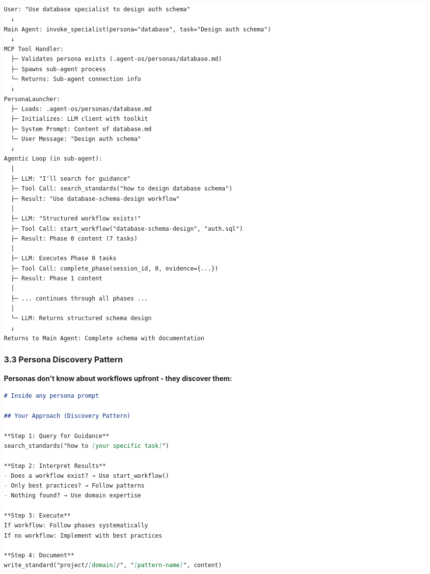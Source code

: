 ```
User: "Use database specialist to design auth schema"
  ↓
Main Agent: invoke_specialist(persona="database", task="Design auth schema")
  ↓
MCP Tool Handler:
  ├─ Validates persona exists (.agent-os/personas/database.md)
  ├─ Spawns sub-agent process
  └─ Returns: Sub-agent connection info
  ↓
PersonaLauncher:
  ├─ Loads: .agent-os/personas/database.md
  ├─ Initializes: LLM client with toolkit
  ├─ System Prompt: Content of database.md
  └─ User Message: "Design auth schema"
  ↓
Agentic Loop (in sub-agent):
  │
  ├─ LLM: "I'll search for guidance"
  ├─ Tool Call: search_standards("how to design database schema")
  ├─ Result: "Use database-schema-design workflow"
  │
  ├─ LLM: "Structured workflow exists!"
  ├─ Tool Call: start_workflow("database-schema-design", "auth.sql")
  ├─ Result: Phase 0 content (7 tasks)
  │
  ├─ LLM: Executes Phase 0 tasks
  ├─ Tool Call: complete_phase(session_id, 0, evidence={...})
  ├─ Result: Phase 1 content
  │
  ├─ ... continues through all phases ...
  │
  └─ LLM: Returns structured schema design
  ↓
Returns to Main Agent: Complete schema with documentation
```

### 3.3 Persona Discovery Pattern

**Personas don't know about workflows upfront - they discover them:**

```markdown
# Inside any persona prompt

## Your Approach (Discovery Pattern)

**Step 1: Query for Guidance**
search_standards("how to [your specific task]")

**Step 2: Interpret Results**
- Does a workflow exist? → Use start_workflow()
- Only best practices? → Follow patterns
- Nothing found? → Use domain expertise

**Step 3: Execute**
If workflow: Follow phases systematically
If no workflow: Implement with best practices

**Step 4: Document**
write_standard("project/[domain]/", "[pattern-name]", content)
```
